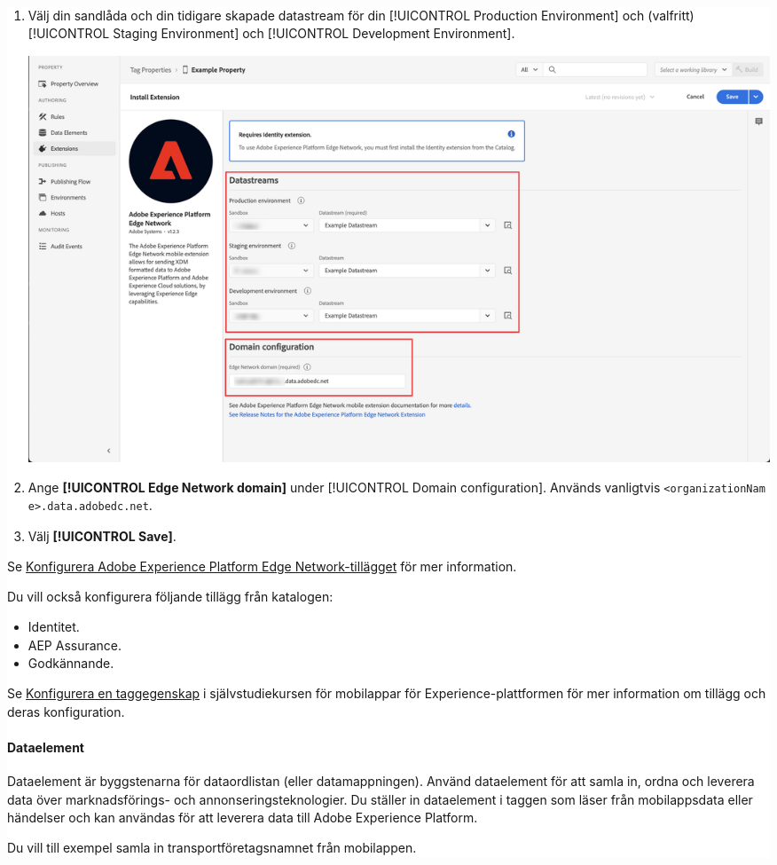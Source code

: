 1. Välj din sandlåda och din tidigare skapade datastream för din [!UICONTROL Production Environment] och (valfritt) [!UICONTROL Staging Environment] och [!UICONTROL Development Environment].

   ![Konfiguration av AEP Mobile SDK-tillägg](./assets/aepmobilesdk-extension-datastream.png)

1. Ange **[!UICONTROL Edge Network domain]** under [!UICONTROL Domain configuration]. Används vanligtvis `<organizationName>.data.adobedc.net`.

1. Välj **[!UICONTROL Save]**.

Se [Konfigurera Adobe Experience Platform Edge Network-tillägget](https://developer.adobe.com/client-sdks/documentation/edge-network) för mer information.

Du vill också konfigurera följande tillägg från katalogen:

- Identitet.
- AEP Assurance.
- Godkännande.

Se [Konfigurera en taggegenskap](https://experienceleague.adobe.com/docs/platform-learn/implement-mobile-sdk/initial-configuration/configure-tags.html) i självstudiekursen för mobilappar för Experience-plattformen för mer information om tillägg och deras konfiguration.

#### **Dataelement**

Dataelement är byggstenarna för dataordlistan (eller datamappningen). Använd dataelement för att samla in, ordna och leverera data över marknadsförings- och annonseringsteknologier. Du ställer in dataelement i taggen som läser från mobilappsdata eller händelser och kan användas för att leverera data till Adobe Experience Platform.

Du vill till exempel samla in transportföretagsnamnet från mobilappen.
